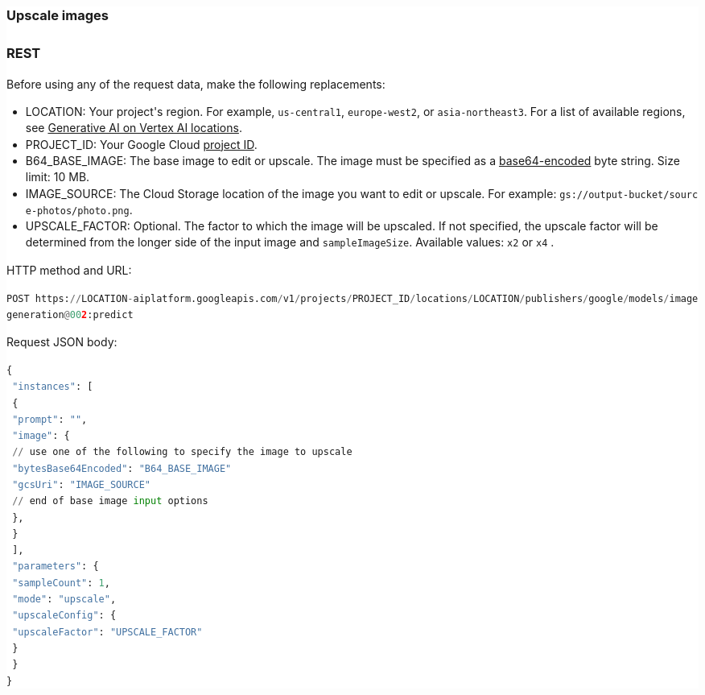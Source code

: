 ### Upscale images

### REST

Before using any of the request data,
make the following replacements:

- LOCATION: Your project's region. For example,
 `us-central1`, `europe-west2`, or `asia-northeast3`. For a list
 of available regions, see
 [Generative AI on Vertex AI locations](https://cloud.google.com/vertex-ai/generative-ai/docs/learn/locations-genai).
- PROJECT\_ID: Your Google Cloud [project ID](https://cloud.google.com/resource-manager/docs/creating-managing-projects#identifiers).
- B64\_BASE\_IMAGE: The base image to edit or upscale. The
 image must be specified as a [base64-encoded](https://cloud.google.com/vertex-ai/generative-ai/docs/image/base64-encode) byte
 string. Size limit: 10 MB.
- IMAGE\_SOURCE: The Cloud Storage location of the image you
 want to edit or upscale. For example: `gs://output-bucket/source-photos/photo.png`.
- UPSCALE\_FACTOR: Optional. The factor to which the image will be upscaled. If not
 specified, the upscale factor will be determined from the longer side of the input image and
 `sampleImageSize`. Available values: `x2` or `x4` .

HTTP method and URL:

```python
POST https://LOCATION-aiplatform.googleapis.com/v1/projects/PROJECT_ID/locations/LOCATION/publishers/google/models/imagegeneration@002:predict
```

Request JSON body:

```python
{
 "instances": [
 {
 "prompt": "",
 "image": {
 // use one of the following to specify the image to upscale
 "bytesBase64Encoded": "B64_BASE_IMAGE"
 "gcsUri": "IMAGE_SOURCE"
 // end of base image input options
 },
 }
 ],
 "parameters": {
 "sampleCount": 1,
 "mode": "upscale",
 "upscaleConfig": {
 "upscaleFactor": "UPSCALE_FACTOR"
 }
 }
}

```
